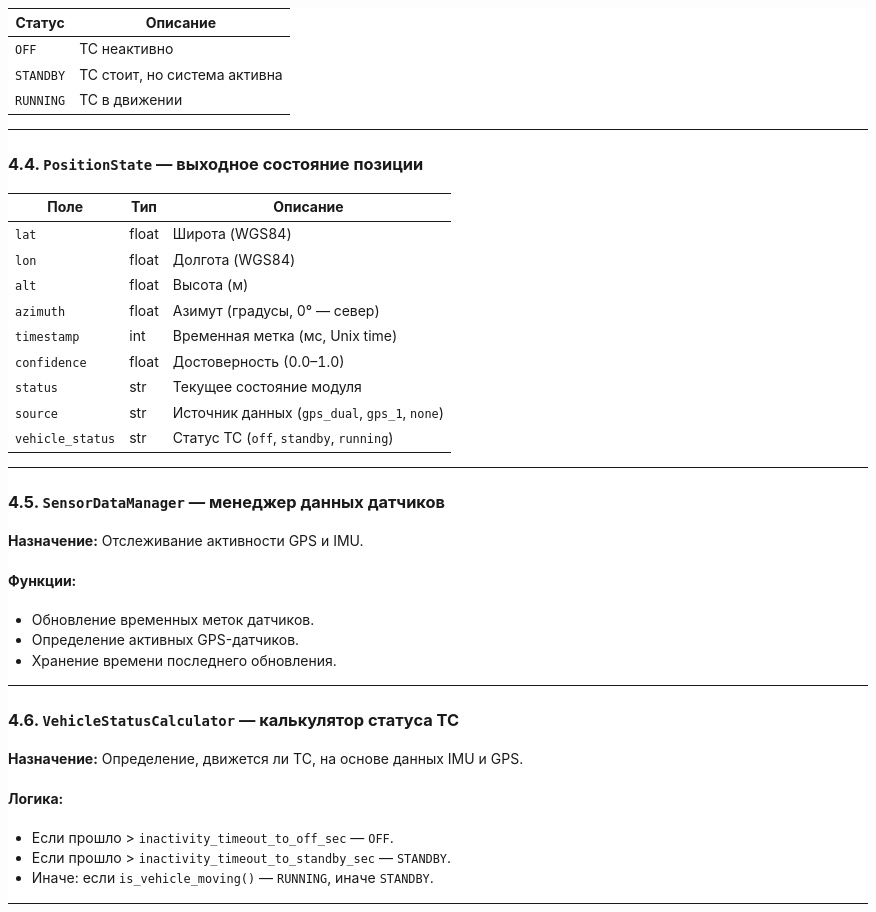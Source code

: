 | Статус | Описание |
|-------|--------|
| `OFF` | ТС неактивно |
| `STANDBY` | ТС стоит, но система активна |
| `RUNNING` | ТС в движении |

---

### **4.4. `PositionState` — выходное состояние позиции**

| Поле | Тип | Описание |
|------|-----|--------|
| `lat` | float | Широта (WGS84) |
| `lon` | float | Долгота (WGS84) |
| `alt` | float | Высота (м) |
| `azimuth` | float | Азимут (градусы, 0° — север) |
| `timestamp` | int | Временная метка (мс, Unix time) |
| `confidence` | float | Достоверность (0.0–1.0) |
| `status` | str | Текущее состояние модуля |
| `source` | str | Источник данных (`gps_dual`, `gps_1`, `none`) |
| `vehicle_status` | str | Статус ТС (`off`, `standby`, `running`) |

---

### **4.5. `SensorDataManager` — менеджер данных датчиков**

**Назначение:** Отслеживание активности GPS и IMU.

#### **Функции:**
- Обновление временных меток датчиков.
- Определение активных GPS-датчиков.
- Хранение времени последнего обновления.

---

### **4.6. `VehicleStatusCalculator` — калькулятор статуса ТС**

**Назначение:** Определение, движется ли ТС, на основе данных IMU и GPS.

#### **Логика:**
- Если прошло > `inactivity_timeout_to_off_sec` — `OFF`.
- Если прошло > `inactivity_timeout_to_standby_sec` — `STANDBY`.
- Иначе: если `is_vehicle_moving()` — `RUNNING`, иначе `STANDBY`.

---